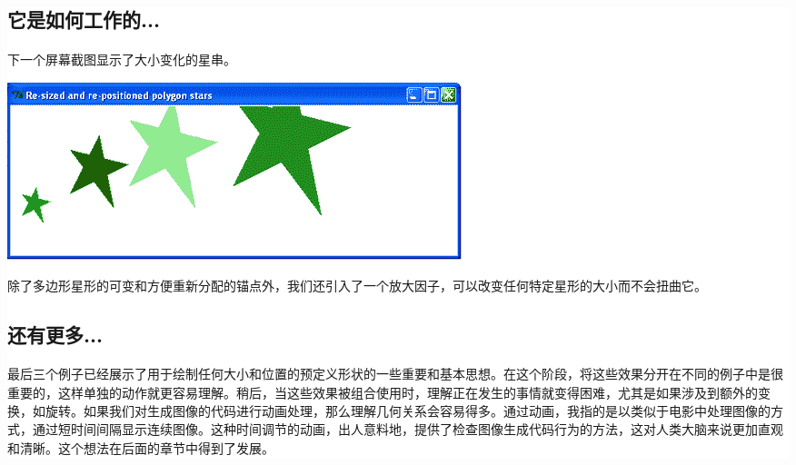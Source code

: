 ```py

```

## 它是如何工作的...

下一个屏幕截图显示了大小变化的星串。

![如何工作...](img/3845_02_15.jpg)

除了多边形星形的可变和方便重新分配的锚点外，我们还引入了一个放大因子，可以改变任何特定星形的大小而不会扭曲它。

## 还有更多...

最后三个例子已经展示了用于绘制任何大小和位置的预定义形状的一些重要和基本思想。在这个阶段，将这些效果分开在不同的例子中是很重要的，这样单独的动作就更容易理解。稍后，当这些效果被组合使用时，理解正在发生的事情就变得困难，尤其是如果涉及到额外的变换，如旋转。如果我们对生成图像的代码进行动画处理，那么理解几何关系会容易得多。通过动画，我指的是以类似于电影中处理图像的方式，通过短时间间隔显示连续图像。这种时间调节的动画，出人意料地，提供了检查图像生成代码行为的方法，这对人类大脑来说更加直观和清晰。这个想法在后面的章节中得到了发展。
